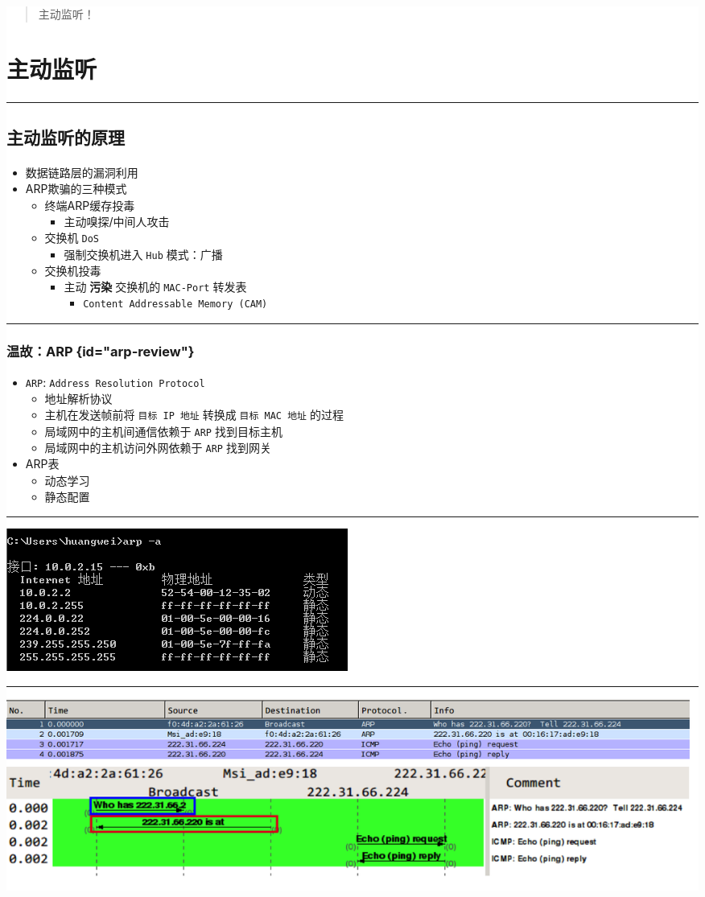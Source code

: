 
> 主动监听！

# 主动监听

---

## 主动监听的原理

* 数据链路层的漏洞利用
* ARP欺骗的三种模式
    * 终端ARP缓存投毒
        * 主动嗅探/中间人攻击
    * 交换机 `DoS`
        * 强制交换机进入 `Hub` 模式：广播
    * 交换机投毒
        * 主动 **污染** 交换机的 `MAC-Port` 转发表
            * `Content Addressable Memory (CAM)`

---

### 温故：ARP {id="arp-review"}

* `ARP`: `Address Resolution Protocol`
    * 地址解析协议
    * 主机在发送帧前将 `目标 IP 地址` 转换成 `目标 MAC 地址` 的过程
    * 局域网中的主机间通信依赖于 `ARP` 找到目标主机
    * 局域网中的主机访问外网依赖于 `ARP` 找到网关
* ARP表
    * 动态学习
    * 静态配置

---

![ARP 地址表示例](images/chap0x04/arp-table.png)

---

![](images/chap0x04/arp-req-resp-example.png)

